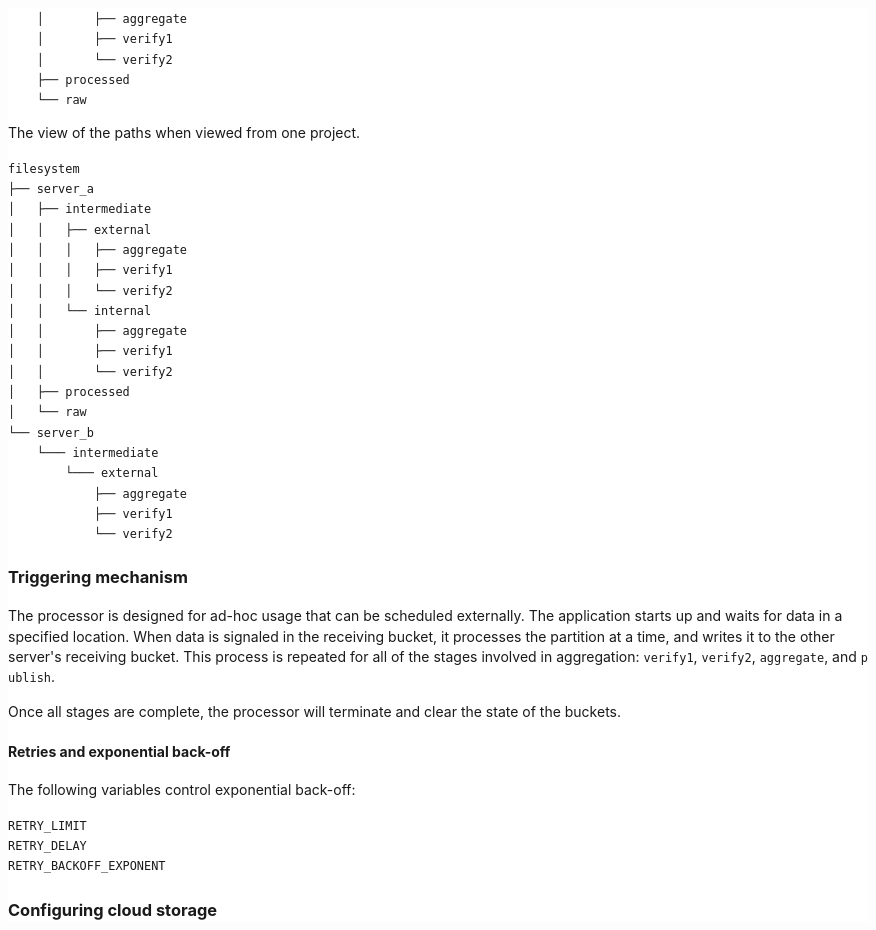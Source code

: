 ```bash
    │       ├── aggregate
    │       ├── verify1
    │       └── verify2
    ├── processed
    └── raw
```

The view of the paths when viewed from one project.

```bash
filesystem
├── server_a
│   ├── intermediate
│   │   ├── external
│   │   │   ├── aggregate
│   │   │   ├── verify1
│   │   │   └── verify2
│   │   └── internal
│   │       ├── aggregate
│   │       ├── verify1
│   │       └── verify2
│   ├── processed
│   └── raw
└── server_b
    └─── intermediate
        └─── external
            ├── aggregate
            ├── verify1
            └── verify2
```

### Triggering mechanism

The processor is designed for ad-hoc usage that can be scheduled externally. The
application starts up and waits for data in a specified location. When data is
signaled in the receiving bucket, it processes the partition at a time, and
writes it to the other server's receiving bucket. This process is repeated for
all of the stages involved in aggregation: `verify1`, `verify2`, `aggregate`,
and `publish`.

Once all stages are complete, the processor will terminate and clear the state
of the buckets.

#### Retries and exponential back-off

The following variables control exponential back-off:

```bash
RETRY_LIMIT
RETRY_DELAY
RETRY_BACKOFF_EXPONENT
```

### Configuring cloud storage
